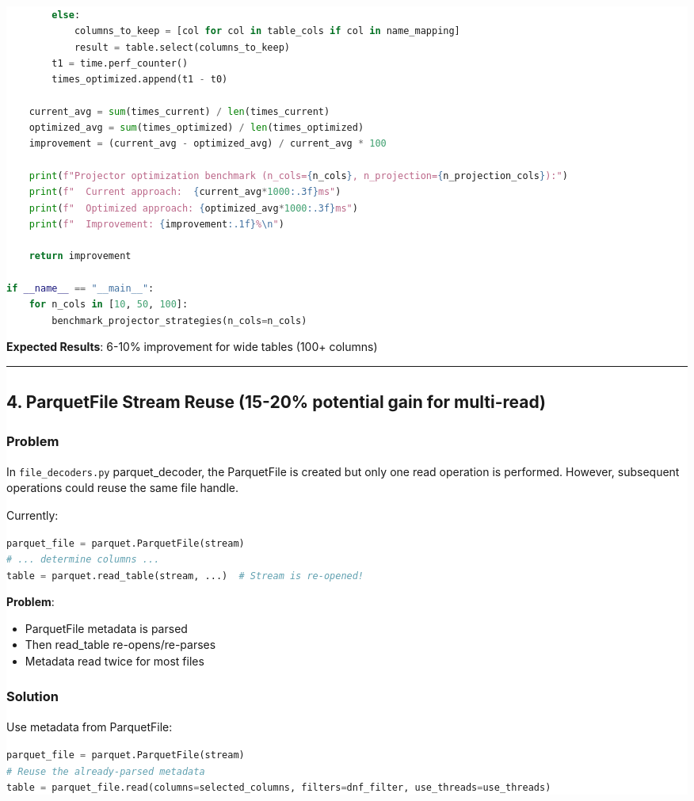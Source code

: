 ```python
        else:
            columns_to_keep = [col for col in table_cols if col in name_mapping]
            result = table.select(columns_to_keep)
        t1 = time.perf_counter()
        times_optimized.append(t1 - t0)
    
    current_avg = sum(times_current) / len(times_current)
    optimized_avg = sum(times_optimized) / len(times_optimized)
    improvement = (current_avg - optimized_avg) / current_avg * 100
    
    print(f"Projector optimization benchmark (n_cols={n_cols}, n_projection={n_projection_cols}):")
    print(f"  Current approach:  {current_avg*1000:.3f}ms")
    print(f"  Optimized approach: {optimized_avg*1000:.3f}ms")
    print(f"  Improvement: {improvement:.1f}%\n")
    
    return improvement

if __name__ == "__main__":
    for n_cols in [10, 50, 100]:
        benchmark_projector_strategies(n_cols=n_cols)
```

**Expected Results**: 6-10% improvement for wide tables (100+ columns)

---

## 4. ParquetFile Stream Reuse (15-20% potential gain for multi-read)

### Problem
In `file_decoders.py` parquet_decoder, the ParquetFile is created but only one read operation is performed. However, subsequent operations could reuse the same file handle.

Currently:
```python
parquet_file = parquet.ParquetFile(stream)
# ... determine columns ...
table = parquet.read_table(stream, ...)  # Stream is re-opened!
```

**Problem**: 
- ParquetFile metadata is parsed
- Then read_table re-opens/re-parses
- Metadata read twice for most files

### Solution
Use metadata from ParquetFile:

```python
parquet_file = parquet.ParquetFile(stream)
# Reuse the already-parsed metadata
table = parquet_file.read(columns=selected_columns, filters=dnf_filter, use_threads=use_threads)
```
